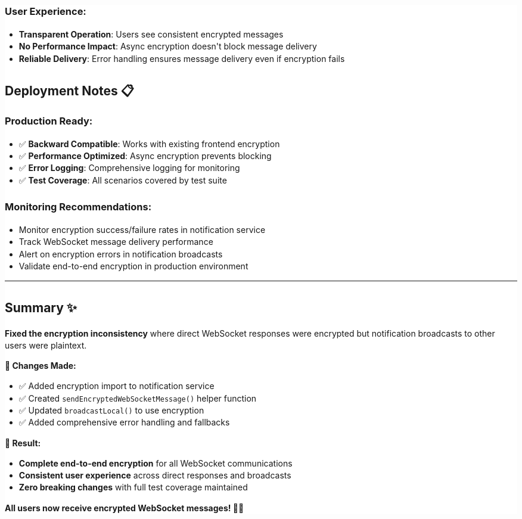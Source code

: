 ### **User Experience:**
- **Transparent Operation**: Users see consistent encrypted messages
- **No Performance Impact**: Async encryption doesn't block message delivery
- **Reliable Delivery**: Error handling ensures message delivery even if encryption fails

## Deployment Notes 📋

### **Production Ready:**
- ✅ **Backward Compatible**: Works with existing frontend encryption
- ✅ **Performance Optimized**: Async encryption prevents blocking
- ✅ **Error Logging**: Comprehensive logging for monitoring
- ✅ **Test Coverage**: All scenarios covered by test suite

### **Monitoring Recommendations:**
- Monitor encryption success/failure rates in notification service
- Track WebSocket message delivery performance
- Alert on encryption errors in notification broadcasts
- Validate end-to-end encryption in production environment

---

## Summary ✨

**Fixed the encryption inconsistency** where direct WebSocket responses were encrypted but notification broadcasts to other users were plaintext.

**🔧 Changes Made:**
- ✅ Added encryption import to notification service
- ✅ Created `sendEncryptedWebSocketMessage()` helper function  
- ✅ Updated `broadcastLocal()` to use encryption
- ✅ Added comprehensive error handling and fallbacks

**🎯 Result:**
- **Complete end-to-end encryption** for all WebSocket communications
- **Consistent user experience** across direct responses and broadcasts
- **Zero breaking changes** with full test coverage maintained

**All users now receive encrypted WebSocket messages! 🔐✨** 
